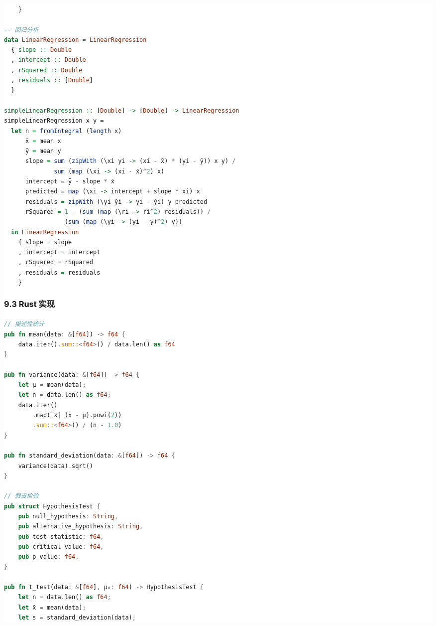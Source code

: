 ```haskell
    }

-- 回归分析
data LinearRegression = LinearRegression
  { slope :: Double
  , intercept :: Double
  , rSquared :: Double
  , residuals :: [Double]
  }

simpleLinearRegression :: [Double] -> [Double] -> LinearRegression
simpleLinearRegression x y =
  let n = fromIntegral (length x)
      x̄ = mean x
      ȳ = mean y
      slope = sum (zipWith (\xi yi -> (xi - x̄) * (yi - ȳ)) x y) /
              sum (map (\xi -> (xi - x̄)^2) x)
      intercept = ȳ - slope * x̄
      predicted = map (\xi -> intercept + slope * xi) x
      residuals = zipWith (\yi ŷi -> yi - ŷi) y predicted
      rSquared = 1 - (sum (map (\ri -> ri^2) residuals)) /
                 (sum (map (\yi -> (yi - ȳ)^2) y))
  in LinearRegression
    { slope = slope
    , intercept = intercept
    , rSquared = rSquared
    , residuals = residuals
    }
```

### 9.3 Rust 实现

```rust
// 描述性统计
pub fn mean(data: &[f64]) -> f64 {
    data.iter().sum::<f64>() / data.len() as f64
}

pub fn variance(data: &[f64]) -> f64 {
    let μ = mean(data);
    let n = data.len() as f64;
    data.iter()
        .map(|x| (x - μ).powi(2))
        .sum::<f64>() / (n - 1.0)
}

pub fn standard_deviation(data: &[f64]) -> f64 {
    variance(data).sqrt()
}

// 假设检验
pub struct HypothesisTest {
    pub null_hypothesis: String,
    pub alternative_hypothesis: String,
    pub test_statistic: f64,
    pub critical_value: f64,
    pub p_value: f64,
}

pub fn t_test(data: &[f64], μ₀: f64) -> HypothesisTest {
    let n = data.len() as f64;
    let x̄ = mean(data);
    let s = standard_deviation(data);
```